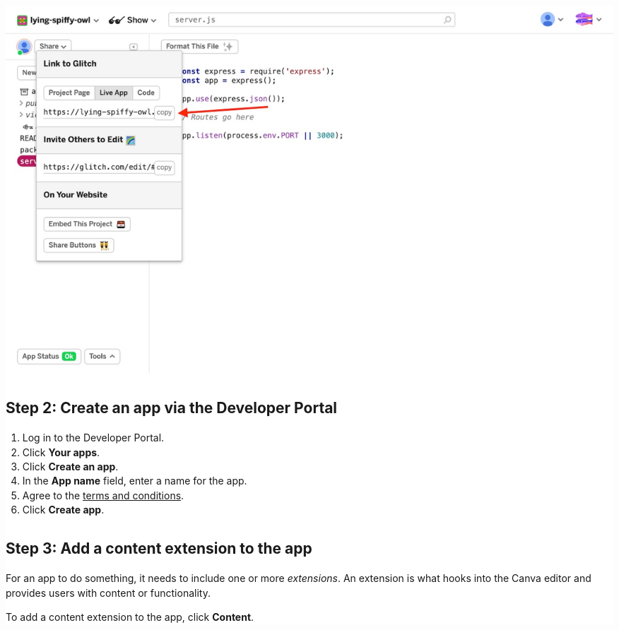![](images/cf676502b0.jpg)

## Step 2: Create an app via the Developer Portal

1.  Log in to the Developer Portal.
2.  Click **Your apps**.
3.  Click **Create an app**.
4.  In the **App name** field, enter a name for the app.
5.  Agree to the [terms and conditions](https://about.canva.com/policies/developer-terms/).
6.  Click **Create app**.

## Step 3: Add a content extension to the app

For an app to do something, it needs to include one or more _extensions_. An extension is what hooks into the Canva editor and provides users with content or functionality.

To add a content extension to the app, click **Content**.
